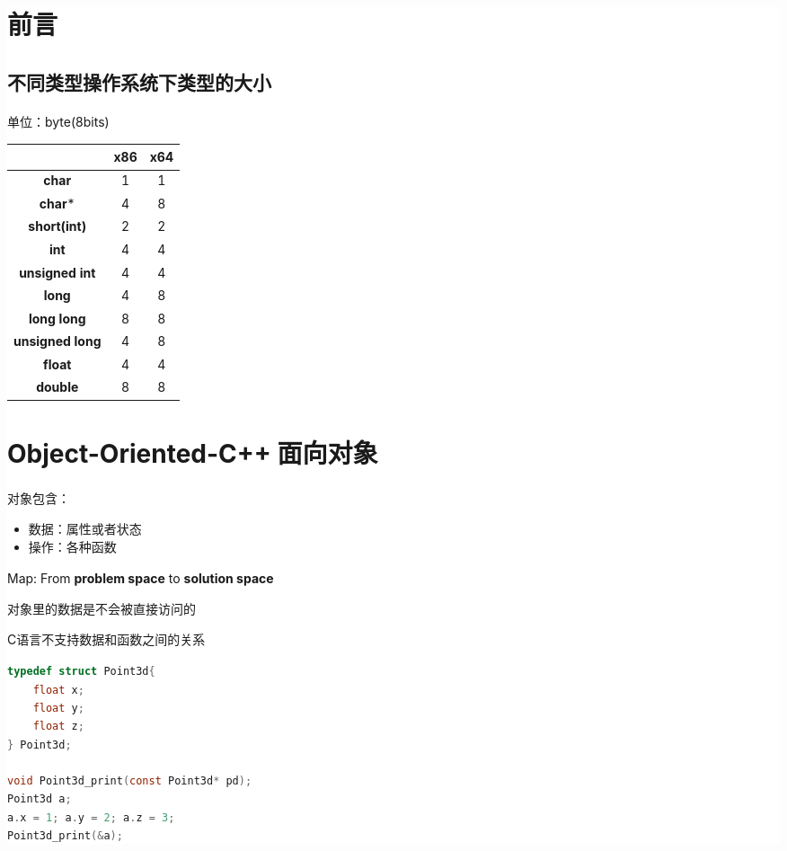 # 前言

## 不同类型操作系统下类型的大小

单位：byte(8bits)

|                   | x86  | x64  |
| :---------------: | :--: | :--: |
|     **char**      |  1   |  1   |
|     **char***     |  4   |  8   |
|  **short(int)**   |  2   |  2   |
|      **int**      |  4   |  4   |
| **unsigned int**  |  4   |  4   |
|     **long**      |  4   |  8   |
|   **long long**   |  8   |  8   |
| **unsigned long** |  4   |  8   |
|     **float**     |  4   |  4   |
|    **double**     |  8   |  8   |

# Object-Oriented-C++ 面向对象

对象包含：

- 数据：属性或者状态
- 操作：各种函数

Map:  From **problem space** to **solution space**

对象里的数据是不会被直接访问的

C语言不支持数据和函数之间的关系

```c
typedef struct Point3d{
    float x;
    float y;
    float z;
} Point3d;

void Point3d_print(const Point3d* pd);
Point3d a;
a.x = 1; a.y = 2; a.z = 3;
Point3d_print(&a);
```
